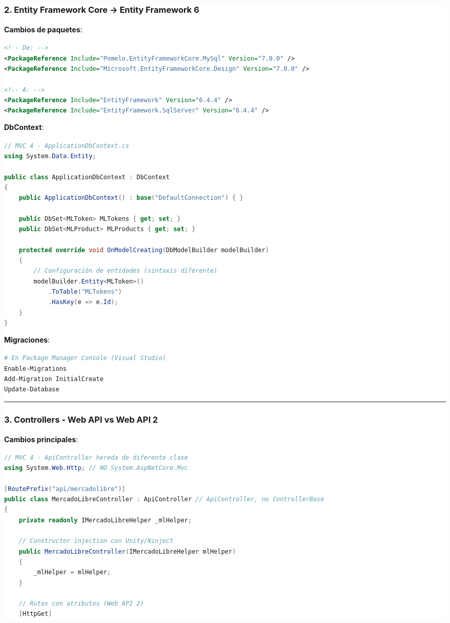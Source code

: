 
### 2. **Entity Framework Core → Entity Framework 6**

**Cambios de paquetes**:
```xml
<!-- De: -->
<PackageReference Include="Pomelo.EntityFrameworkCore.MySql" Version="7.0.0" />
<PackageReference Include="Microsoft.EntityFrameworkCore.Design" Version="7.0.0" />

<!-- A: -->
<PackageReference Include="EntityFramework" Version="6.4.4" />
<PackageReference Include="EntityFramework.SqlServer" Version="6.4.4" />
```

**DbContext**:
```csharp
// MVC 4 - ApplicationDbContext.cs
using System.Data.Entity;

public class ApplicationDbContext : DbContext
{
    public ApplicationDbContext() : base("DefaultConnection") { }
    
    public DbSet<MLToken> MLTokens { get; set; }
    public DbSet<MLProduct> MLProducts { get; set; }
    
    protected override void OnModelCreating(DbModelBuilder modelBuilder)
    {
        // Configuración de entidades (sintaxis diferente)
        modelBuilder.Entity<MLToken>()
            .ToTable("MLTokens")
            .HasKey(e => e.Id);
    }
}
```

**Migraciones**:
```powershell
# En Package Manager Console (Visual Studio)
Enable-Migrations
Add-Migration InitialCreate
Update-Database
```

---

### 3. **Controllers - Web API vs Web API 2**

**Cambios principales**:
```csharp
// MVC 4 - ApiController hereda de diferente clase
using System.Web.Http; // NO System.AspNetCore.Mvc

[RoutePrefix("api/mercadolibre")]
public class MercadoLibreController : ApiController // ApiController, no ControllerBase
{
    private readonly IMercadoLibreHelper _mlHelper;
    
    // Constructor injection con Unity/Ninject
    public MercadoLibreController(IMercadoLibreHelper mlHelper)
    {
        _mlHelper = mlHelper;
    }
    
    // Rutas con atributos (Web API 2)
    [HttpGet]
```